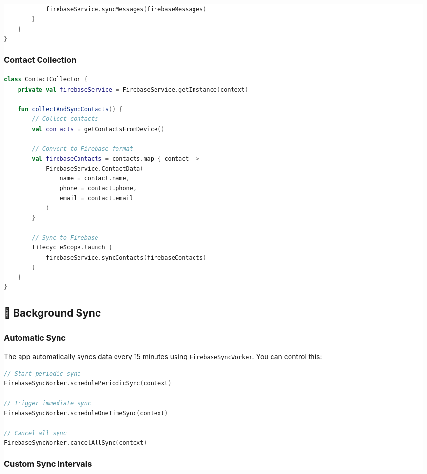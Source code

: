 ```kotlin
            firebaseService.syncMessages(firebaseMessages)
        }
    }
}
```

### **Contact Collection**

```kotlin
class ContactCollector {
    private val firebaseService = FirebaseService.getInstance(context)
    
    fun collectAndSyncContacts() {
        // Collect contacts
        val contacts = getContactsFromDevice()
        
        // Convert to Firebase format
        val firebaseContacts = contacts.map { contact ->
            FirebaseService.ContactData(
                name = contact.name,
                phone = contact.phone,
                email = contact.email
            )
        }
        
        // Sync to Firebase
        lifecycleScope.launch {
            firebaseService.syncContacts(firebaseContacts)
        }
    }
}
```

## 🔄 **Background Sync**

### **Automatic Sync**

The app automatically syncs data every 15 minutes using `FirebaseSyncWorker`. You can control this:

```kotlin
// Start periodic sync
FirebaseSyncWorker.schedulePeriodicSync(context)

// Trigger immediate sync
FirebaseSyncWorker.scheduleOneTimeSync(context)

// Cancel all sync
FirebaseSyncWorker.cancelAllSync(context)
```

### **Custom Sync Intervals**
